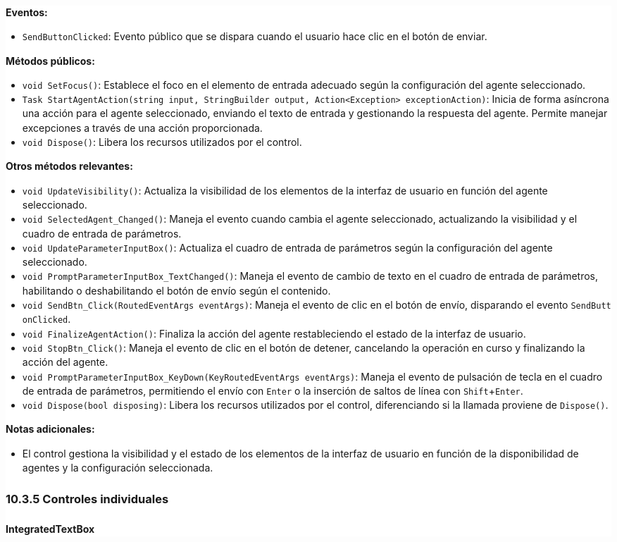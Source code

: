 **Eventos:**

- `SendButtonClicked`: Evento público que se dispara cuando el usuario hace clic en el botón de enviar.

**Métodos públicos:**

- `void SetFocus()`: Establece el foco en el elemento de entrada adecuado según la configuración del agente seleccionado.
- `Task StartAgentAction(string input, StringBuilder output, Action<Exception> exceptionAction)`: Inicia de forma asíncrona una acción para el agente seleccionado, enviando el texto de entrada y gestionando la respuesta del agente. Permite manejar excepciones a través de una acción proporcionada.
- `void Dispose()`: Libera los recursos utilizados por el control.

**Otros métodos relevantes:**

- `void UpdateVisibility()`: Actualiza la visibilidad de los elementos de la interfaz de usuario en función del agente seleccionado.
- `void SelectedAgent_Changed()`: Maneja el evento cuando cambia el agente seleccionado, actualizando la visibilidad y el cuadro de entrada de parámetros.
- `void UpdateParameterInputBox()`: Actualiza el cuadro de entrada de parámetros según la configuración del agente seleccionado.
- `void PromptParameterInputBox_TextChanged()`: Maneja el evento de cambio de texto en el cuadro de entrada de parámetros, habilitando o deshabilitando el botón de envío según el contenido.
- `void SendBtn_Click(RoutedEventArgs eventArgs)`: Maneja el evento de clic en el botón de envío, disparando el evento `SendButtonClicked`.
- `void FinalizeAgentAction()`: Finaliza la acción del agente restableciendo el estado de la interfaz de usuario.
- `void StopBtn_Click()`: Maneja el evento de clic en el botón de detener, cancelando la operación en curso y finalizando la acción del agente.
- `void PromptParameterInputBox_KeyDown(KeyRoutedEventArgs eventArgs)`: Maneja el evento de pulsación de tecla en el cuadro de entrada de parámetros, permitiendo el envío con `Enter` o la inserción de saltos de línea con `Shift`+`Enter`.
- `void Dispose(bool disposing)`: Libera los recursos utilizados por el control, diferenciando si la llamada proviene de `Dispose()`.

**Notas adicionales:**

- El control gestiona la visibilidad y el estado de los elementos de la interfaz de usuario en función de la disponibilidad de agentes y la configuración seleccionada.

### 10.3.5 Controles individuales

#### IntegratedTextBox

